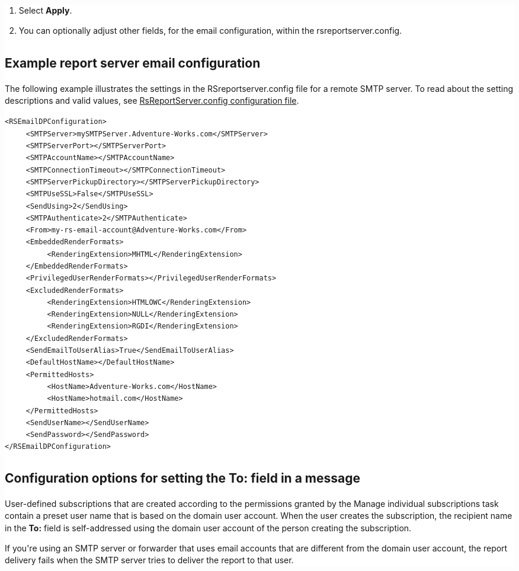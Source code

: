 1. Select **Apply**.

1. You can optionally adjust other fields, for the email configuration, within the rsreportserver.config.

## Example report server email configuration

The following example illustrates the settings in the RSreportserver.config file for a remote SMTP server. To read about the setting descriptions and valid values, see [RsReportServer.config configuration file](../../reporting-services/report-server/rsreportserver-config-configuration-file.md).

```
<RSEmailDPConfiguration>
     <SMTPServer>mySMTPServer.Adventure-Works.com</SMTPServer>
     <SMTPServerPort></SMTPServerPort>
     <SMTPAccountName></SMTPAccountName>
     <SMTPConnectionTimeout></SMTPConnectionTimeout>
     <SMTPServerPickupDirectory></SMTPServerPickupDirectory>
     <SMTPUseSSL>False</SMTPUseSSL>
     <SendUsing>2</SendUsing>
     <SMTPAuthenticate>2</SMTPAuthenticate>
     <From>my-rs-email-account@Adventure-Works.com</From>
     <EmbeddedRenderFormats>
          <RenderingExtension>MHTML</RenderingExtension>
     </EmbeddedRenderFormats>
     <PrivilegedUserRenderFormats></PrivilegedUserRenderFormats>
     <ExcludedRenderFormats>
          <RenderingExtension>HTMLOWC</RenderingExtension>
          <RenderingExtension>NULL</RenderingExtension>
          <RenderingExtension>RGDI</RenderingExtension>
     </ExcludedRenderFormats>
     <SendEmailToUserAlias>True</SendEmailToUserAlias>
     <DefaultHostName></DefaultHostName>
     <PermittedHosts>
          <HostName>Adventure-Works.com</HostName>
          <HostName>hotmail.com</HostName>
     </PermittedHosts>
     <SendUserName></SendUserName>
     <SendPassword></SendPassword>
</RSEmailDPConfiguration>
```

## Configuration options for setting the To: field in a message

User-defined subscriptions that are created according to the permissions granted by the Manage individual subscriptions task contain a preset user name that is based on the domain user account. When the user creates the subscription, the recipient name in the **To:** field is self-addressed using the domain user account of the person creating the subscription.

If you're using an SMTP server or forwarder that uses email accounts that are different from the domain user account, the report delivery fails when the SMTP server tries to deliver the report to that user.
